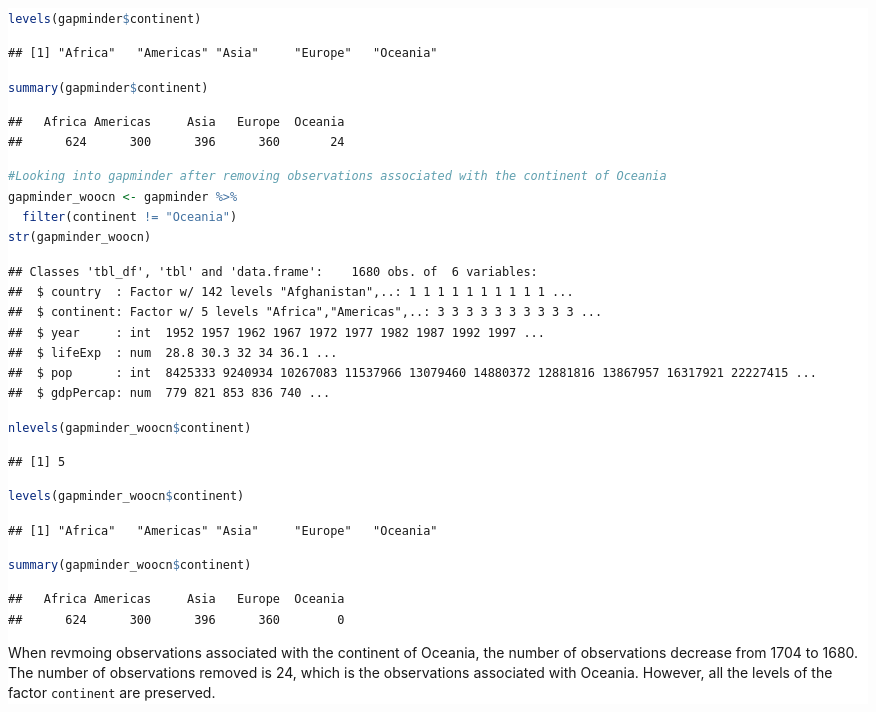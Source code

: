 ```r
levels(gapminder$continent)
```

```
## [1] "Africa"   "Americas" "Asia"     "Europe"   "Oceania"
```

```r
summary(gapminder$continent)
```

```
##   Africa Americas     Asia   Europe  Oceania 
##      624      300      396      360       24
```

```r
#Looking into gapminder after removing observations associated with the continent of Oceania
gapminder_woocn <- gapminder %>% 
  filter(continent != "Oceania")
str(gapminder_woocn)
```

```
## Classes 'tbl_df', 'tbl' and 'data.frame':	1680 obs. of  6 variables:
##  $ country  : Factor w/ 142 levels "Afghanistan",..: 1 1 1 1 1 1 1 1 1 1 ...
##  $ continent: Factor w/ 5 levels "Africa","Americas",..: 3 3 3 3 3 3 3 3 3 3 ...
##  $ year     : int  1952 1957 1962 1967 1972 1977 1982 1987 1992 1997 ...
##  $ lifeExp  : num  28.8 30.3 32 34 36.1 ...
##  $ pop      : int  8425333 9240934 10267083 11537966 13079460 14880372 12881816 13867957 16317921 22227415 ...
##  $ gdpPercap: num  779 821 853 836 740 ...
```

```r
nlevels(gapminder_woocn$continent)
```

```
## [1] 5
```

```r
levels(gapminder_woocn$continent)
```

```
## [1] "Africa"   "Americas" "Asia"     "Europe"   "Oceania"
```

```r
summary(gapminder_woocn$continent)
```

```
##   Africa Americas     Asia   Europe  Oceania 
##      624      300      396      360        0
```
When revmoing observations associated with the continent of Oceania, the number of observations decrease from 1704 to 1680. The number of observations removed is 24, which is the observations associated with Oceania. However, all the levels of the factor `continent` are preserved.
